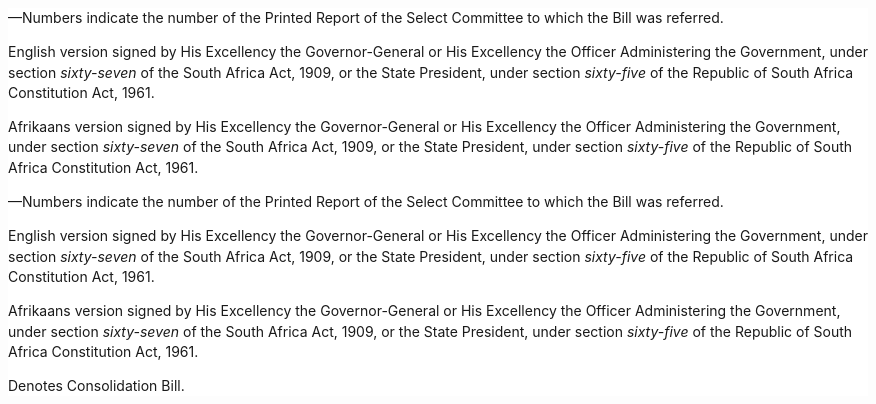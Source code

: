 </note>

<note eId="note01_p14" marker="(S.C.)">

<p>&#x2014;Numbers indicate the number of the Printed Report of the Select Committee to which the Bill was referred.</p>

</note>

<note eId="note02_p14" marker="*">

<p>English version signed by His Excellency the Governor-General or His Excellency the Officer Administering the Government, under section <i>sixty-seven</i> of the South Africa Act, 1909, or the State President, under section <i>sixty-five</i> of the Republic of South Africa Constitution Act, 1961.</p>

</note>

<note eId="note03_p14" marker="&#x2020;">

<p>Afrikaans version signed by His Excellency the Governor-General or His Excellency the Officer Administering the Government, under section <i>sixty-seven</i> of the South Africa Act, 1909, or the State President, under section <i>sixty-five</i> of the Republic of South Africa Constitution Act, 1961.</p>

</note>

<note eId="note01_p16" marker="(S.C.)">

<p>&#x2014;Numbers indicate the number of the Printed Report of the Select Committee to which the Bill was referred.</p>

</note>

<note eId="note02_p16" marker="*">

<p>English version signed by His Excellency the Governor-General or His Excellency the Officer Administering the Government, under section <i>sixty-seven</i> of the South Africa Act, 1909, or the State President, under section <i>sixty-five</i> of the Republic of South Africa Constitution Act, 1961.</p>

</note>

<note eId="note03_p16" marker="&#x2020;">

<p>Afrikaans version signed by His Excellency the Governor-General or His Excellency the Officer Administering the Government, under section <i>sixty-seven</i> of the South Africa Act, 1909, or the State President, under section <i>sixty-five</i> of the Republic of South Africa Constitution Act, 1961.</p>

</note>

<note eId="note01_p17" marker="*">

<p>Denotes Consolidation Bill.</p>

</note>

</notes>

</meta>
